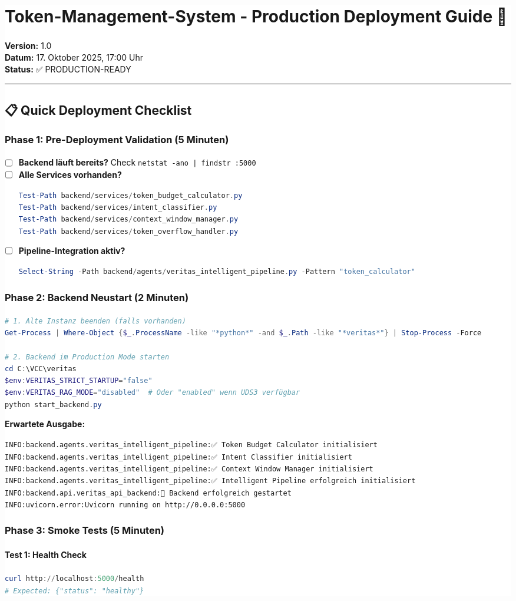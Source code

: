 # Token-Management-System - Production Deployment Guide 🚀

**Version:** 1.0  
**Datum:** 17. Oktober 2025, 17:00 Uhr  
**Status:** ✅ PRODUCTION-READY

---

## 📋 Quick Deployment Checklist

### Phase 1: Pre-Deployment Validation (5 Minuten)

- [ ] **Backend läuft bereits?** Check `netstat -ano | findstr :5000`
- [ ] **Alle Services vorhanden?**
  ```powershell
  Test-Path backend/services/token_budget_calculator.py
  Test-Path backend/services/intent_classifier.py
  Test-Path backend/services/context_window_manager.py
  Test-Path backend/services/token_overflow_handler.py
  ```
- [ ] **Pipeline-Integration aktiv?**
  ```powershell
  Select-String -Path backend/agents/veritas_intelligent_pipeline.py -Pattern "token_calculator"
  ```

### Phase 2: Backend Neustart (2 Minuten)

```powershell
# 1. Alte Instanz beenden (falls vorhanden)
Get-Process | Where-Object {$_.ProcessName -like "*python*" -and $_.Path -like "*veritas*"} | Stop-Process -Force

# 2. Backend im Production Mode starten
cd C:\VCC\veritas
$env:VERITAS_STRICT_STARTUP="false"
$env:VERITAS_RAG_MODE="disabled"  # Oder "enabled" wenn UDS3 verfügbar
python start_backend.py
```

**Erwartete Ausgabe:**
```
INFO:backend.agents.veritas_intelligent_pipeline:✅ Token Budget Calculator initialisiert
INFO:backend.agents.veritas_intelligent_pipeline:✅ Intent Classifier initialisiert
INFO:backend.agents.veritas_intelligent_pipeline:✅ Context Window Manager initialisiert
INFO:backend.agents.veritas_intelligent_pipeline:✅ Intelligent Pipeline erfolgreich initialisiert
INFO:backend.api.veritas_api_backend:🎉 Backend erfolgreich gestartet
INFO:uvicorn.error:Uvicorn running on http://0.0.0.0:5000
```

### Phase 3: Smoke Tests (5 Minuten)

#### Test 1: Health Check
```powershell
curl http://localhost:5000/health
# Expected: {"status": "healthy"}
```

